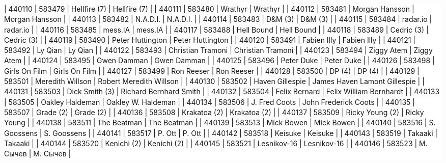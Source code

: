 | 440110 | 583479 | Hellfire (7) | Hellfire (7) |
| 440111 | 583480 | Wrathyr | Wrathyr |
| 440112 | 583481 | Morgan Hansson | Morgan Hansson |
| 440113 | 583482 | N.A.D.I. | N.A.D.I. |
| 440114 | 583483 | D&M (3) | D&M (3) |
| 440115 | 583484 | radar.io | radar.io |
| 440116 | 583485 | mess.IA | mess.IA |
| 440117 | 583488 | Hell Bound | Hell Bound |
| 440118 | 583489 | Cedric (3) | Cedric (3) |
| 440119 | 583490 | Peter Huttington | Peter Huttington |
| 440120 | 583491 | Fabien Illy | Fabien Illy |
| 440121 | 583492 | Ly Qian | Ly Qian |
| 440122 | 583493 | Christian Tramoni | Christian Tramoni |
| 440123 | 583494 | Ziggy Atem | Ziggy Atem |
| 440124 | 583495 | Gwen Damman | Gwen Damman |
| 440125 | 583496 | Peter Duke | Peter Duke |
| 440126 | 583498 | Girls On Film | Girls On Film |
| 440127 | 583499 | Ron Reeser | Ron Reeser |
| 440128 | 583500 | DP (4) | DP (4) |
| 440129 | 583501 | Meredith Willson | Robert Meredith Willson |
| 440130 | 583502 | Haven Gillespie | James Haven Lamont Gillespie |
| 440131 | 583503 | Dick Smith (3) | Richard Bernhard Smith |
| 440132 | 583504 | Felix Bernard | Felix William Bernhardt |
| 440133 | 583505 | Oakley Haldeman | Oakley W. Haldeman |
| 440134 | 583506 | J. Fred Coots | John Frederick Coots |
| 440135 | 583507 | Grade (2) | Grade (2) |
| 440136 | 583508 | Krakatoa (2) | Krakatoa (2) |
| 440137 | 583509 | Ricky Young (2) | Ricky Young |
| 440138 | 583511 | The Beatman | The Beatman |
| 440139 | 583513 | Mick Bowen | Mick Bowen |
| 440140 | 583516 | S. Goossens | S. Goossens |
| 440141 | 583517 | P. Ott | P. Ott |
| 440142 | 583518 | Keisuke | Keisuke |
| 440143 | 583519 | Takaaki | Takaaki |
| 440144 | 583520 | Kenichi (2) | Kenichi (2) |
| 440145 | 583521 | Lesnikov-16 | Lesnikov-16 |
| 440146 | 583523 | М. Сычев | М. Сычев |